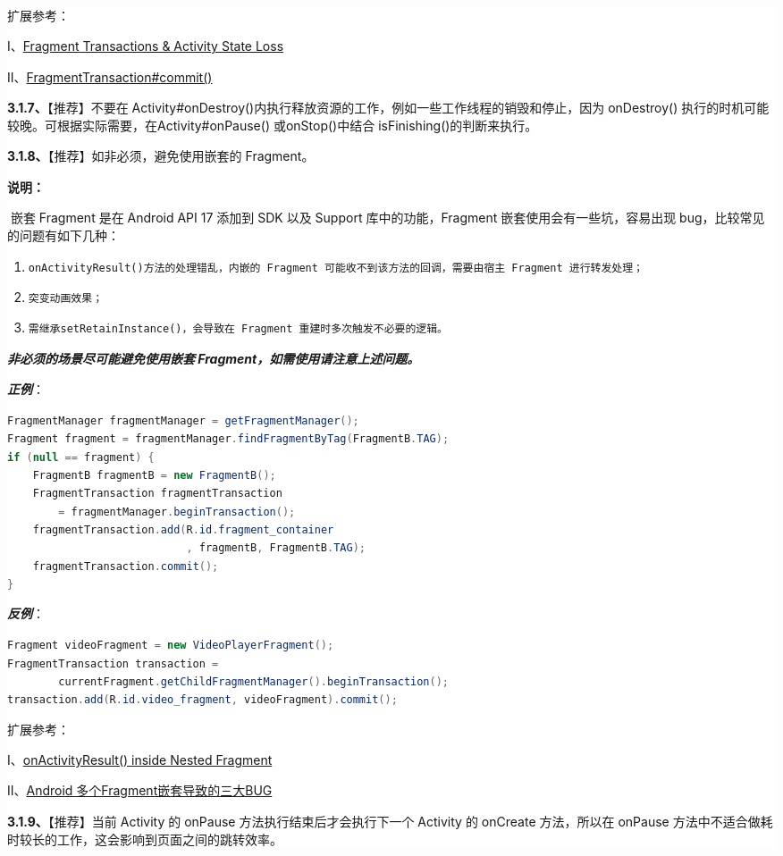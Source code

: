 扩展参考：

Ⅰ、[Fragment Transactions & Activity State Loss](https://www.androiddesignpatterns.com/2013/08/fragment-transaction-commit-state-loss.html)

Ⅱ、[FragmentTransaction#commit()](https://developer.android.com/reference/android/app/FragmentTransaction.html#commit())

**3.1.7、**【推荐】不要在 Activity#onDestroy()内执行释放资源的工作，例如一些工作线程的销毁和停止，因为 onDestroy() 执行的时机可能较晚。可根据实际需要，在Activity#onPause() 或onStop()中结合 isFinishing()的判断来执行。

**3.1.8、**【推荐】如非必须，避免使用嵌套的 Fragment。

**说明：**

​        嵌套 Fragment 是在 Android API 17 添加到 SDK 以及 Support 库中的功能，Fragment 嵌套使用会有一些坑，容易出现 bug，比较常见的问题有如下几种：

1)     onActivityResult()方法的处理错乱，内嵌的 Fragment 可能收不到该方法的回调，需要由宿主 Fragment 进行转发处理；

2)     突变动画效果；

3)     需继承setRetainInstance()，会导致在 Fragment 重建时多次触发不必要的逻辑。

*__非必须的场景尽可能避免使用嵌套 Fragment，如需使用请注意上述问题。__*

*__正例__*：

```java
FragmentManager fragmentManager = getFragmentManager();
Fragment fragment = fragmentManager.findFragmentByTag(FragmentB.TAG); 
if (null == fragment) {
	FragmentB fragmentB = new FragmentB();
	FragmentTransaction fragmentTransaction 
      	= fragmentManager.beginTransaction();
	fragmentTransaction.add(R.id.fragment_container
                            , fragmentB, FragmentB.TAG);
	fragmentTransaction.commit();
}
```

 *__反例__*：

```java
Fragment videoFragment = new VideoPlayerFragment();
FragmentTransaction transaction =
		currentFragment.getChildFragmentManager().beginTransaction();
transaction.add(R.id.video_fragment, videoFragment).commit();
```

扩展参考：

Ⅰ、[onActivityResult() inside Nested Fragment](https://inthecheesefactory.com/blog/onactivityresult-nested-fragment-support-library-v23.2/en)

Ⅱ、[Android 多个Fragment嵌套导致的三大BUG](http://blog.csdn.net/megatronkings/article/details/51417510)

**3.1.9、**【推荐】当前 Activity 的 onPause 方法执行结束后才会执行下一个 Activity 的 onCreate 方法，所以在 onPause 方法中不适合做耗时较长的工作，这会影响到页面之间的跳转效率。
